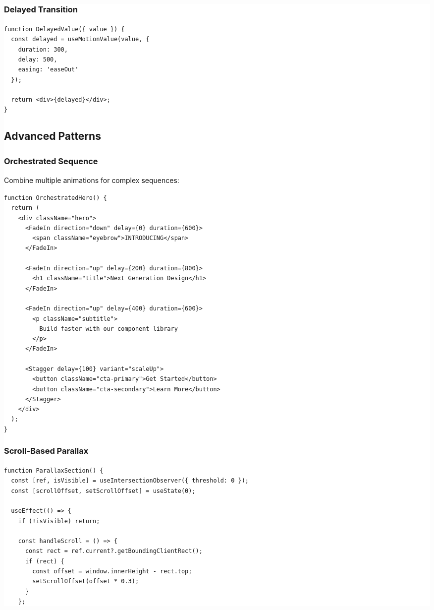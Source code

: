 ### Delayed Transition

```tsx
function DelayedValue({ value }) {
  const delayed = useMotionValue(value, {
    duration: 300,
    delay: 500,
    easing: 'easeOut'
  });

  return <div>{delayed}</div>;
}
```

## Advanced Patterns

### Orchestrated Sequence

Combine multiple animations for complex sequences:

```tsx
function OrchestratedHero() {
  return (
    <div className="hero">
      <FadeIn direction="down" delay={0} duration={600}>
        <span className="eyebrow">INTRODUCING</span>
      </FadeIn>

      <FadeIn direction="up" delay={200} duration={800}>
        <h1 className="title">Next Generation Design</h1>
      </FadeIn>

      <FadeIn direction="up" delay={400} duration={600}>
        <p className="subtitle">
          Build faster with our component library
        </p>
      </FadeIn>

      <Stagger delay={100} variant="scaleUp">
        <button className="cta-primary">Get Started</button>
        <button className="cta-secondary">Learn More</button>
      </Stagger>
    </div>
  );
}
```

### Scroll-Based Parallax

```tsx
function ParallaxSection() {
  const [ref, isVisible] = useIntersectionObserver({ threshold: 0 });
  const [scrollOffset, setScrollOffset] = useState(0);

  useEffect(() => {
    if (!isVisible) return;

    const handleScroll = () => {
      const rect = ref.current?.getBoundingClientRect();
      if (rect) {
        const offset = window.innerHeight - rect.top;
        setScrollOffset(offset * 0.3);
      }
    };
```